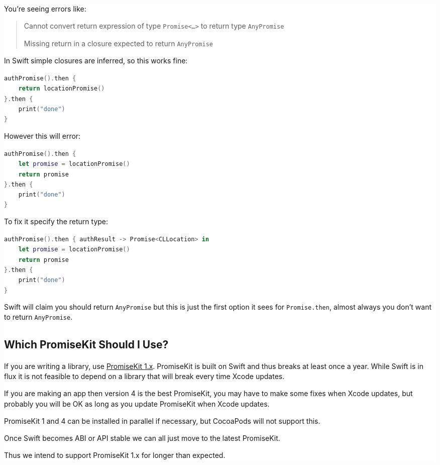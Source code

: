 You’re seeing errors like:

> Cannot convert return expression of type `Promise<…>` to return type `AnyPromise`
>
> Missing return in a closure expected to return `AnyPromise`

In Swift simple closures are inferred, so this works fine:

```swift
authPromise().then {
    return locationPromise()
}.then {
    print("done")
}
```

However this will error:

```swift
authPromise().then {
    let promise = locationPromise()
    return promise
}.then {
    print("done")
}
```

To fix it specify the return type:

```swift
authPromise().then { authResult -> Promise<CLLocation> in
    let promise = locationPromise()
    return promise
}.then {
    print("done")
}
```

Swift will claim you should return `AnyPromise` but this is just the first
option it sees for `Promise.then`, almost always you don’t want to return
`AnyPromise`.

## Which PromiseKit Should I Use?

If you are writing a library, use [PromiseKit 1.x](https://github.com/mxcl/PromiseKit/tree/legacy-1.x). PromiseKit is built on Swift and thus breaks at least once a year. While Swift is in flux it is not feasible to depend on a library that will break every time Xcode updates.

If you are making an app then version 4 is the best PromiseKit, you may have to make some fixes when Xcode updates, but probably you will be OK as long as you update PromiseKit when Xcode updates.

PromiseKit 1 and 4 can be installed in parallel if necessary, but CocoaPods will not support this.

Once Swift becomes ABI or API stable we can all just move to the latest PromiseKit.

Thus we intend to support PromiseKit 1.x for longer than expected.

